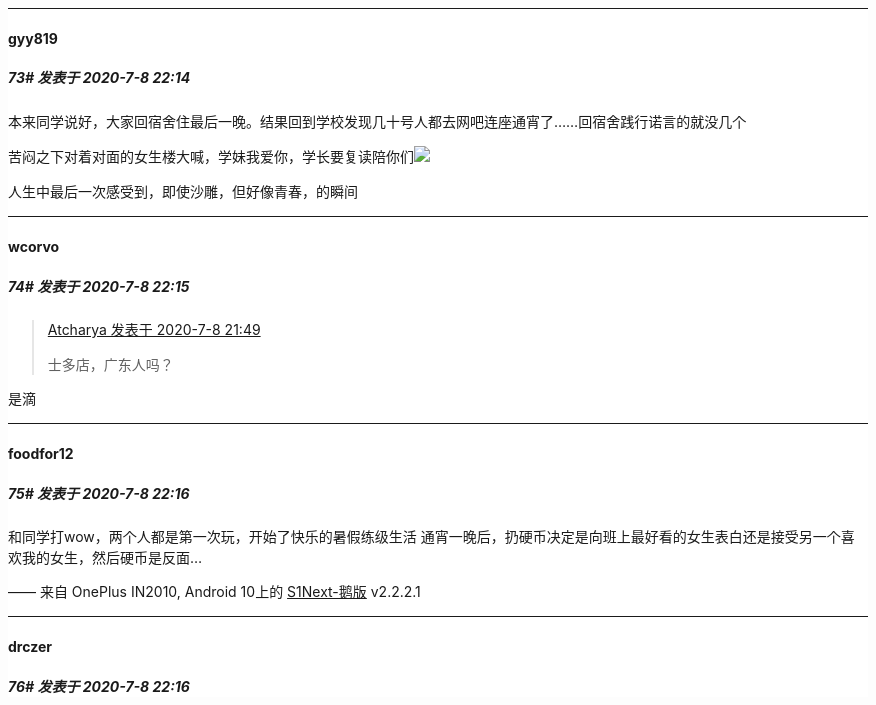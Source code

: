 



*****

####  gyy819  
##### 73#       发表于 2020-7-8 22:14




本来同学说好，大家回宿舍住最后一晚。结果回到学校发现几十号人都去网吧连座通宵了……回宿舍践行诺言的就没几个

苦闷之下对着对面的女生楼大喊，学妹我爱你，学长要复读陪你们<img src="https://static.saraba1st.com/image/smiley/goose2017/037.png" referrerpolicy="no-referrer">

人生中最后一次感受到，即使沙雕，但好像青春，的瞬间







*****

####  wcorvo  
##### 74#       发表于 2020-7-8 22:15



<blockquote><a href="httphttps://bbs.saraba1st.com/2b/forum.php?mod=redirect&amp;goto=findpost&amp;pid=48121769&amp;ptid=1946698" target="_blank">Atcharya 发表于 2020-7-8 21:49</a>

士多店，广东人吗？</blockquote>
是滴







*****

####  foodfor12  
##### 75#       发表于 2020-7-8 22:16




和同学打wow，两个人都是第一次玩，开始了快乐的暑假练级生活
通宵一晚后，扔硬币决定是向班上最好看的女生表白还是接受另一个喜欢我的女生，然后硬币是反面…

—— 来自 OnePlus IN2010, Android 10上的 [S1Next-鹅版](https://github.com/ykrank/S1-Next/releases) v2.2.2.1







*****

####  drczer  
##### 76#       发表于 2020-7-8 22:16

